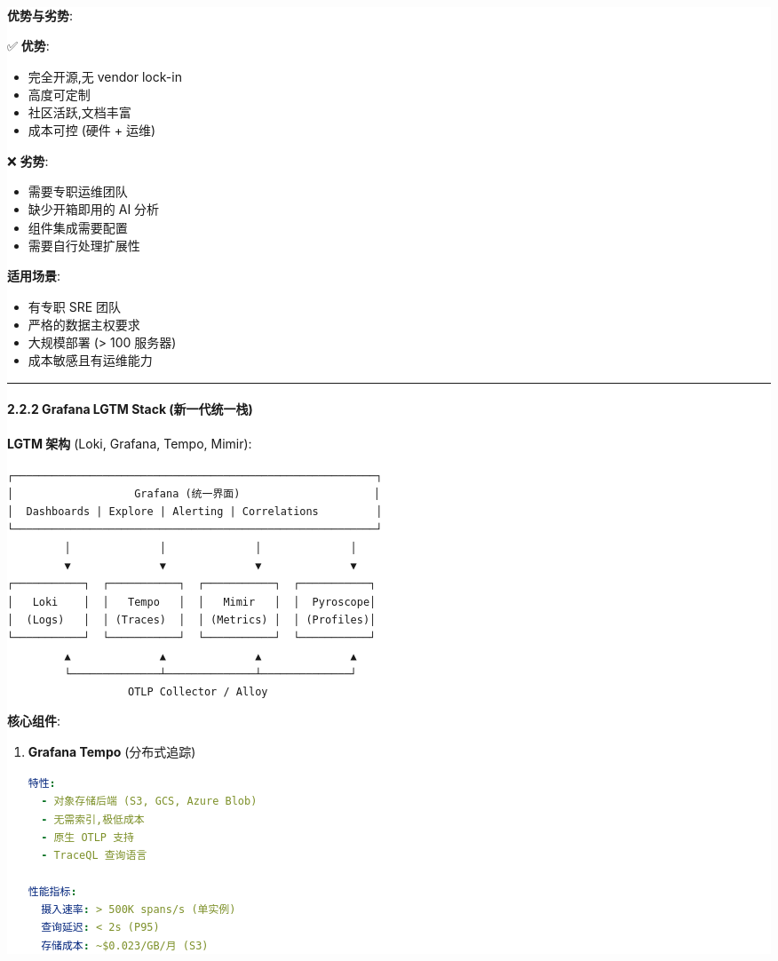 **优势与劣势**:

✅ **优势**:

- 完全开源,无 vendor lock-in
- 高度可定制
- 社区活跃,文档丰富
- 成本可控 (硬件 + 运维)

❌ **劣势**:

- 需要专职运维团队
- 缺少开箱即用的 AI 分析
- 组件集成需要配置
- 需要自行处理扩展性

**适用场景**:

- 有专职 SRE 团队
- 严格的数据主权要求
- 大规模部署 (> 100 服务器)
- 成本敏感且有运维能力

---

#### 2.2.2 Grafana LGTM Stack (新一代统一栈)

**LGTM 架构** (Loki, Grafana, Tempo, Mimir):

```text
┌─────────────────────────────────────────────────────────┐
│                   Grafana (统一界面)                     │
│  Dashboards | Explore | Alerting | Correlations         │
└─────────────────────────────────────────────────────────┘
         │              │              │              │
         ▼              ▼              ▼              ▼
┌───────────┐  ┌───────────┐  ┌───────────┐  ┌───────────┐
│   Loki    │  │   Tempo   │  │   Mimir   │  │  Pyroscope│
│  (Logs)   │  │ (Traces)  │  │ (Metrics) │  │ (Profiles)│
└───────────┘  └───────────┘  └───────────┘  └───────────┘
         ▲              ▲              ▲              ▲
         └──────────────┴──────────────┴──────────────┘
                   OTLP Collector / Alloy
```

**核心组件**:

1. **Grafana Tempo** (分布式追踪)

   ```yaml
   特性:
     - 对象存储后端 (S3, GCS, Azure Blob)
     - 无需索引,极低成本
     - 原生 OTLP 支持
     - TraceQL 查询语言
   
   性能指标:
     摄入速率: > 500K spans/s (单实例)
     查询延迟: < 2s (P95)
     存储成本: ~$0.023/GB/月 (S3)
   ```
